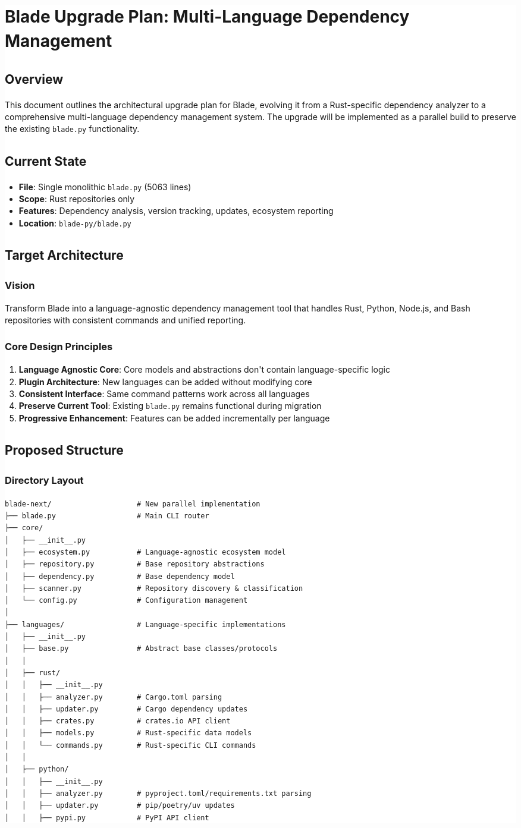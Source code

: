# Blade Upgrade Plan: Multi-Language Dependency Management

## Overview

This document outlines the architectural upgrade plan for Blade, evolving it from a Rust-specific dependency analyzer to a comprehensive multi-language dependency management system. The upgrade will be implemented as a parallel build to preserve the existing `blade.py` functionality.

## Current State

- **File**: Single monolithic `blade.py` (5063 lines)
- **Scope**: Rust repositories only
- **Features**: Dependency analysis, version tracking, updates, ecosystem reporting
- **Location**: `blade-py/blade.py`

## Target Architecture

### Vision
Transform Blade into a language-agnostic dependency management tool that handles Rust, Python, Node.js, and Bash repositories with consistent commands and unified reporting.

### Core Design Principles

1. **Language Agnostic Core**: Core models and abstractions don't contain language-specific logic
2. **Plugin Architecture**: New languages can be added without modifying core
3. **Consistent Interface**: Same command patterns work across all languages
4. **Preserve Current Tool**: Existing `blade.py` remains functional during migration
5. **Progressive Enhancement**: Features can be added incrementally per language

## Proposed Structure

### Directory Layout

```
blade-next/                    # New parallel implementation
├── blade.py                   # Main CLI router
├── core/
│   ├── __init__.py
│   ├── ecosystem.py           # Language-agnostic ecosystem model
│   ├── repository.py          # Base repository abstractions
│   ├── dependency.py          # Base dependency model
│   ├── scanner.py             # Repository discovery & classification
│   └── config.py              # Configuration management
│
├── languages/                 # Language-specific implementations
│   ├── __init__.py
│   ├── base.py                # Abstract base classes/protocols
│   │
│   ├── rust/
│   │   ├── __init__.py
│   │   ├── analyzer.py        # Cargo.toml parsing
│   │   ├── updater.py         # Cargo dependency updates
│   │   ├── crates.py          # crates.io API client
│   │   ├── models.py          # Rust-specific data models
│   │   └── commands.py        # Rust-specific CLI commands
│   │
│   ├── python/
│   │   ├── __init__.py
│   │   ├── analyzer.py        # pyproject.toml/requirements.txt parsing
│   │   ├── updater.py         # pip/poetry/uv updates
│   │   ├── pypi.py            # PyPI API client
```